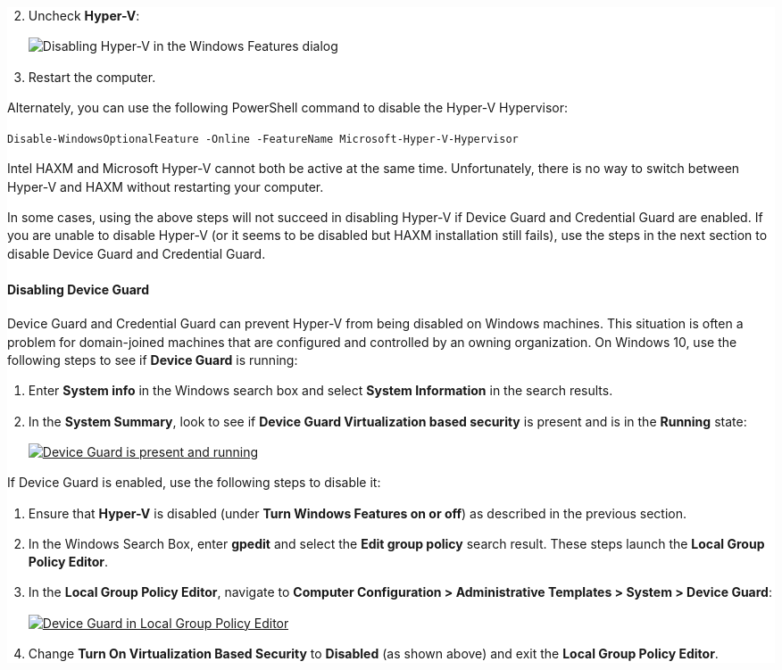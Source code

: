 2. Uncheck **Hyper-V**:

    ![Disabling Hyper-V in the Windows Features dialog](troubleshooting-images/win/03-uncheck-hyper-v.png)

3. Restart the computer.

Alternately, you can use the following PowerShell command to disable
the Hyper-V Hypervisor:

`Disable-WindowsOptionalFeature -Online -FeatureName Microsoft-Hyper-V-Hypervisor`

Intel HAXM and Microsoft Hyper-V cannot both be active at the same
time. Unfortunately, there is no way to switch between Hyper-V
and HAXM without restarting your computer. 

In some cases, using the above steps will not succeed in disabling
Hyper-V if Device Guard and Credential Guard are enabled. If you are
unable to disable Hyper-V (or it seems to be disabled but HAXM
installation still fails), use the steps in the next section to disable
Device Guard and Credential Guard.

<a name="disable-devguard" />

#### Disabling Device Guard

Device Guard and Credential Guard can prevent Hyper-V from being
disabled on Windows machines. This situation is often a problem for
domain-joined machines that are configured and controlled by an owning
organization. On Windows 10, use the following steps to see if **Device
Guard** is running:

1. Enter **System info** in the Windows search box and select
   **System Information** in the search results.

2. In the **System Summary**, look to see if **Device Guard
   Virtualization based security** is present and is in the **Running**
   state:

   [![Device Guard is present and running](troubleshooting-images/win/04-device-guard-sml.png)](troubleshooting-images/win/04-device-guard.png#lightbox)

If Device Guard is enabled, use the following steps to disable it:

1. Ensure that **Hyper-V** is disabled (under **Turn Windows Features
   on or off**) as described in the previous section.

2. In the Windows Search Box, enter **gpedit** and select the **Edit
   group policy** search result. These steps launch the **Local Group
   Policy Editor**.

3. In the **Local Group Policy Editor**, navigate to **Computer
   Configuration > Administrative Templates > System > Device Guard**:

   [![Device Guard in Local Group Policy Editor](troubleshooting-images/win/05-group-policy-editor-sml.png)](troubleshooting-images/win/05-group-policy-editor.png#lightbox)

4. Change **Turn On Virtualization Based Security** to **Disabled** (as
   shown above) and exit the **Local Group Policy Editor**.
